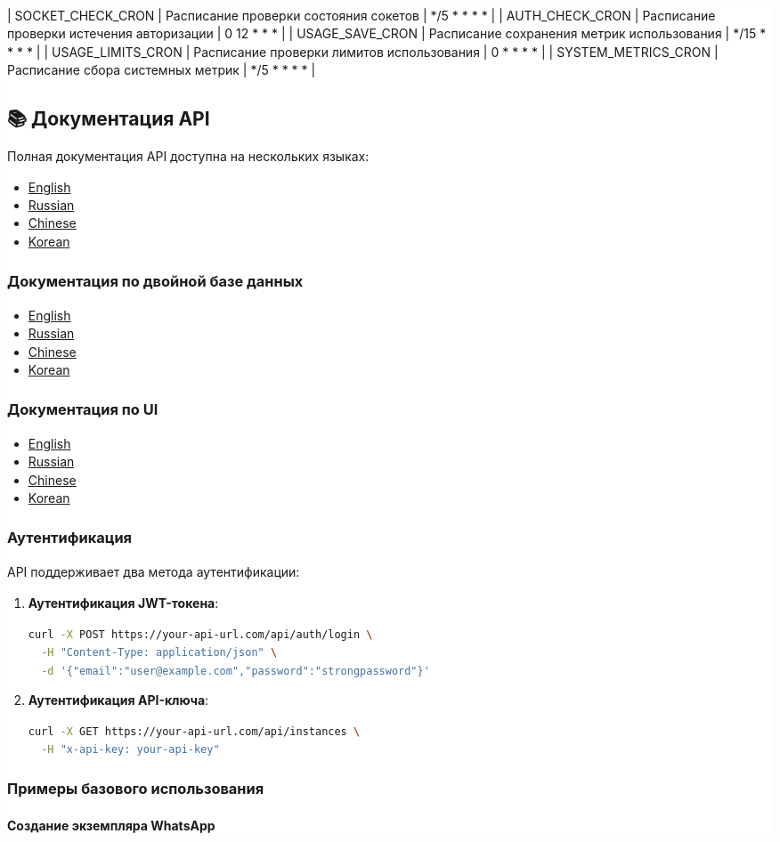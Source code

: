 | SOCKET_CHECK_CRON | Расписание проверки состояния сокетов | */5 * * * * |
| AUTH_CHECK_CRON | Расписание проверки истечения авторизации | 0 12 * * * |
| USAGE_SAVE_CRON | Расписание сохранения метрик использования | */15 * * * * |
| USAGE_LIMITS_CRON | Расписание проверки лимитов использования | 0 * * * * |
| SYSTEM_METRICS_CRON | Расписание сбора системных метрик | */5 * * * * |

## 📚 Документация API

Полная документация API доступна на нескольких языках:

- [English](./docs/whatsapp-multi-instance-api-documentation-english.md)
- [Russian](./docs/whatsapp-multi-instance-api-documentation-russian.md)
- [Chinese](./docs/whatsapp-multi-instance-api-documentation-chinese.md)
- [Korean](./docs/whatsapp-multi-instance-api-documentation-korean.md)

### Документация по двойной базе данных

- [English](./docs/whatsapp-multi-instance-dual-db-english.md)
- [Russian](./docs/whatsapp-multi-instance-dual-db-russian.md)
- [Chinese](./docs/whatsapp-multi-instance-dual-db-chinese.md)
- [Korean](./docs/whatsapp-multi-instance-dual-db-korean.md)

### Документация по UI

- [English](./docs/whatsapp-api-ui-documentation-english.md)
- [Russian](./docs/whatsapp-api-ui-documentation-russian.md)
- [Chinese](./docs/whatsapp-api-ui-documentation-chinese.md)
- [Korean](./docs/whatsapp-api-ui-documentation-korean.md)

### Аутентификация

API поддерживает два метода аутентификации:

1. **Аутентификация JWT-токена**:
   ```bash
   curl -X POST https://your-api-url.com/api/auth/login \
     -H "Content-Type: application/json" \
     -d '{"email":"user@example.com","password":"strongpassword"}'
   ```

2. **Аутентификация API-ключа**:
   ```bash
   curl -X GET https://your-api-url.com/api/instances \
     -H "x-api-key: your-api-key"
   ```

### Примеры базового использования

#### Создание экземпляра WhatsApp
